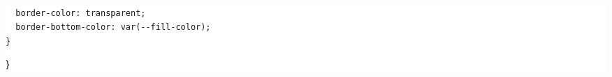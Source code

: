       border-color: transparent;
      border-bottom-color: var(--fill-color);
    }
  }
</style>

  <script>
    async function quickchart(key) {
      const quickchartButtonEl =
        document.querySelector('#' + key + ' button');
      quickchartButtonEl.disabled = true;  // To prevent multiple clicks.
      quickchartButtonEl.classList.add('colab-df-spinner');
      try {
        const charts = await google.colab.kernel.invokeFunction(
            'suggestCharts', [key], {});
      } catch (error) {
        console.error('Error during call to suggestCharts:', error);
      }
      quickchartButtonEl.classList.remove('colab-df-spinner');
      quickchartButtonEl.classList.add('colab-df-quickchart-complete');
    }
    (() => {
      let quickchartButtonEl =
        document.querySelector('#df-f337a8ec-4525-4b33-838e-0779f4978350 button');
      quickchartButtonEl.style.display =
        google.colab.kernel.accessAllowed ? 'block' : 'none';
    })();
  </script>
</div>

  <div id="id_8c97c89c-7a2a-4414-9800-4b5966266c09">
    <style>
      .colab-df-generate {
        background-color: #E8F0FE;
        border: none;
        border-radius: 50%;
        cursor: pointer;
        display: none;
        fill: #1967D2;
        height: 32px;
        padding: 0 0 0 0;
        width: 32px;
      }

      .colab-df-generate:hover {
        background-color: #E2EBFA;
        box-shadow: 0px 1px 2px rgba(60, 64, 67, 0.3), 0px 1px 3px 1px rgba(60, 64, 67, 0.15);
        fill: #174EA6;
      }

      [theme=dark] .colab-df-generate {
        background-color: #3B4455;
        fill: #D2E3FC;
      }
